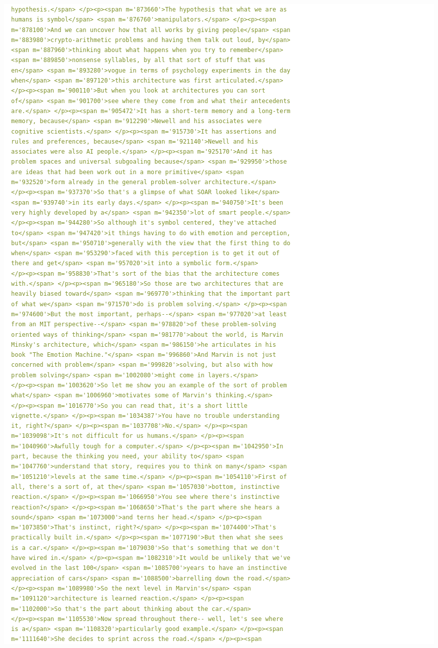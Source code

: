 ```yaml
  hypothesis.</span> </p><p><span m='873660'>The hypothesis that what we are as
  humans is symbol</span> <span m='876760'>manipulators.</span> </p><p><span
  m='878100'>And we can uncover how that all works by giving people</span> <span
  m='883980'>crypto-arithmetic problems and having them talk out loud, by</span>
  <span m='887960'>thinking about what happens when you try to remember</span>
  <span m='889850'>nonsense syllables, by all that sort of stuff that was
  en</span> <span m='893280'>vogue in terms of psychology experiments in the day
  when</span> <span m='897120'>this architecture was first articulated.</span>
  </p><p><span m='900110'>But when you look at architectures you can sort
  of</span> <span m='901700'>see where they come from and what their antecedents
  are.</span> </p><p><span m='905472'>It has a short-term memory and a long-term
  memory, because</span> <span m='912290'>Newell and his associates were
  cognitive scientists.</span> </p><p><span m='915730'>It has assertions and
  rules and preferences, because</span> <span m='921140'>Newell and his
  associates were also AI people.</span> </p><p><span m='925170'>And it has
  problem spaces and universal subgoaling because</span> <span m='929950'>those
  are ideas that had been work out in a more primitive</span> <span
  m='932520'>form already in the general problem-solver architecture.</span>
  </p><p><span m='937370'>So that's a glimpse of what SOAR looked like</span>
  <span m='939740'>in its early days.</span> </p><p><span m='940750'>It's been
  very highly developed by a</span> <span m='942350'>lot of smart people.</span>
  </p><p><span m='944280'>So although it's symbol centered, they've attached
  to</span> <span m='947420'>it things having to do with emotion and perception,
  but</span> <span m='950710'>generally with the view that the first thing to do
  when</span> <span m='953290'>faced with this perception is to get it out of
  there and get</span> <span m='957020'>it into a symbolic form.</span>
  </p><p><span m='958830'>That's sort of the bias that the architecture comes
  with.</span> </p><p><span m='965180'>So those are two architectures that are
  heavily biased toward</span> <span m='969770'>thinking that the important part
  of what we</span> <span m='971570'>do is problem solving.</span> </p><p><span
  m='974600'>But the most important, perhaps--</span> <span m='977020'>at least
  from an MIT perspective--</span> <span m='978820'>of these problem-solving
  oriented ways of thinking</span> <span m='981770'>about the world, is Marvin
  Minsky's architecture, which</span> <span m='986150'>he articulates in his
  book "The Emotion Machine."</span> <span m='996860'>And Marvin is not just
  concerned with problem</span> <span m='999820'>solving, but also with how
  problem solving</span> <span m='1002080'>might come in layers.</span>
  </p><p><span m='1003620'>So let me show you an example of the sort of problem
  what</span> <span m='1006960'>motivates some of Marvin's thinking.</span>
  </p><p><span m='1016770'>So you can read that, it's a short little
  vignette.</span> </p><p><span m='1034387'>You have no trouble understanding
  it, right?</span> </p><p><span m='1037708'>No.</span> </p><p><span
  m='1039098'>It's not difficult for us humans.</span> </p><p><span
  m='1040960'>Awfully tough for a computer.</span> </p><p><span m='1042950'>In
  part, because the thinking you need, your ability to</span> <span
  m='1047760'>understand that story, requires you to think on many</span> <span
  m='1051210'>levels at the same time.</span> </p><p><span m='1054110'>First of
  all, there's a sort of, at the</span> <span m='1057030'>bottom, instinctive
  reaction.</span> </p><p><span m='1066950'>You see where there's instinctive
  reaction?</span> </p><p><span m='1068650'>That's the part where she hears a
  sound</span> <span m='1073000'>and terns her head.</span> </p><p><span
  m='1073850'>That's instinct, right?</span> </p><p><span m='1074400'>That's
  practically built in.</span> </p><p><span m='1077190'>But then what she sees
  is a car.</span> </p><p><span m='1079030'>So that's something that we don't
  have wired in.</span> </p><p><span m='1082310'>It would be unlikely that we've
  evolved in the last 100</span> <span m='1085700'>years to have an instinctive
  appreciation of cars</span> <span m='1088500'>barrelling down the road.</span>
  </p><p><span m='1089980'>So the next level in Marvin's</span> <span
  m='1091120'>architecture is learned reaction.</span> </p><p><span
  m='1102000'>So that's the part about thinking about the car.</span>
  </p><p><span m='1105530'>Now spread throughout there-- well, let's see where
  is a</span> <span m='1108320'>particularly good example.</span> </p><p><span
  m='1111640'>She decides to sprint across the road.</span> </p><p><span
```